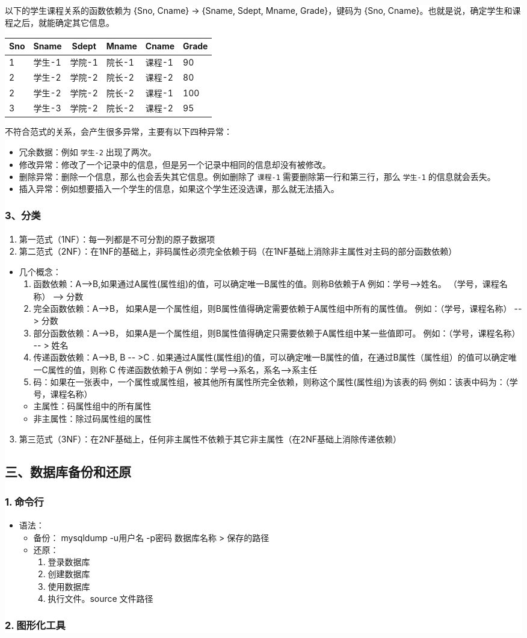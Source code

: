以下的学生课程关系的函数依赖为 {Sno, Cname} -> {Sname, Sdept, Mname, Grade}，键码为 {Sno, Cname}。也就是说，确定学生和课程之后，就能确定其它信息。

| Sno  | Sname  | Sdept  | Mname  | Cname  | Grade |
| ---- | ------ | ------ | ------ | ------ | ----- |
| 1    | 学生-1 | 学院-1 | 院长-1 | 课程-1 | 90    |
| 2    | 学生-2 | 学院-2 | 院长-2 | 课程-2 | 80    |
| 2    | 学生-2 | 学院-2 | 院长-2 | 课程-1 | 100   |
| 3    | 学生-3 | 学院-2 | 院长-2 | 课程-2 | 95    |

不符合范式的关系，会产生很多异常，主要有以下四种异常：

- 冗余数据：例如 `学生-2` 出现了两次。
- 修改异常：修改了一个记录中的信息，但是另一个记录中相同的信息却没有被修改。
- 删除异常：删除一个信息，那么也会丢失其它信息。例如删除了 `课程-1` 需要删除第一行和第三行，那么 `学生-1` 的信息就会丢失。
- 插入异常：例如想要插入一个学生的信息，如果这个学生还没选课，那么就无法插入。

### 3、分类
1. 第一范式（1NF）：每一列都是不可分割的原子数据项
2. 第二范式（2NF）：在1NF的基础上，非码属性必须完全依赖于码（在1NF基础上消除非主属性对主码的部分函数依赖）
  * 几个概念：
    1. 函数依赖：A-->B,如果通过A属性(属性组)的值，可以确定唯一B属性的值。则称B依赖于A
      例如：学号-->姓名。  （学号，课程名称） --> 分数
    2. 完全函数依赖：A-->B， 如果A是一个属性组，则B属性值得确定需要依赖于A属性组中所有的属性值。
      例如：（学号，课程名称） --> 分数
    3. 部分函数依赖：A-->B， 如果A是一个属性组，则B属性值得确定只需要依赖于A属性组中某一些值即可。
      例如：（学号，课程名称） -- > 姓名
    4. 传递函数依赖：A-->B, B -- >C . 如果通过A属性(属性组)的值，可以确定唯一B属性的值，在通过B属性（属性组）的值可以确定唯一C属性的值，则称 C 传递函数依赖于A
      例如：学号-->系名，系名-->系主任
    5. 码：如果在一张表中，一个属性或属性组，被其他所有属性所完全依赖，则称这个属性(属性组)为该表的码
      例如：该表中码为：（学号，课程名称）
      * 主属性：码属性组中的所有属性
      * 非主属性：除过码属性组的属性

3. 第三范式（3NF）：在2NF基础上，任何非主属性不依赖于其它非主属性（在2NF基础上消除传递依赖）

## 三、数据库备份和还原
### 1. 命令行
* 语法：
  * 备份： mysqldump -u用户名 -p密码 数据库名称 > 保存的路径
  * 还原：
    1. 登录数据库
    2. 创建数据库
    3. 使用数据库
    4. 执行文件。source 文件路径

### 2. 图形化工具

